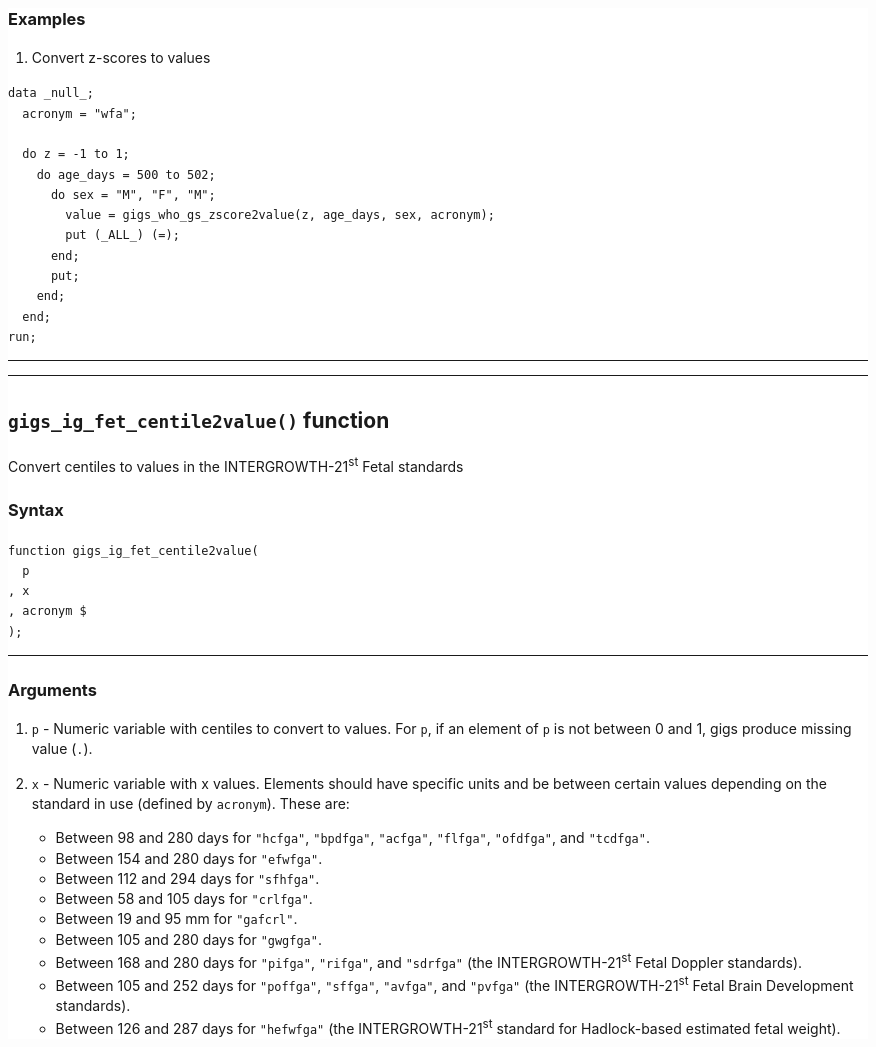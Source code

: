 ### Examples

1. Convert z-scores to values
~~~~~~~~~~~~~~~~~~~~~~~~~~~~~~~~~~~~~~~~~~~~~~~~~~~~~~~~~~~~~~~~~~~~~~~~~~sas
data _null_;
  acronym = "wfa";

  do z = -1 to 1;
    do age_days = 500 to 502;
      do sex = "M", "F", "M";
        value = gigs_who_gs_zscore2value(z, age_days, sex, acronym);
        put (_ALL_) (=);
      end;
      put;
    end;
  end;
run;
~~~~~~~~~~~~~~~~~~~~~~~~~~~~~~~~~~~~~~~~~~~~~~~~~~~~~~~~~~~~~~~~~~~~~~~~~~

---

  
---
 
## `gigs_ig_fet_centile2value()` function <a name="gigsigfetcentile2value-functions-66"></a> ######

Convert centiles to values in the INTERGROWTH-21<sup>st</sup> Fetal standards

### Syntax

~~~~~~~~~~~~~~~~~~~~~~~~~~~~~~~~~~~~sas
function gigs_ig_fet_centile2value(
  p
, x
, acronym $
);
~~~~~~~~~~~~~~~~~~~~~~~~~~~~~~~~~~~~

---


### Arguments

1. `p` - Numeric variable with centiles to convert to values. 
    For `p`, if an element of `p` is not between 0 and 1, gigs produce missing value (`.`). 

2. `x` - Numeric variable with x values. 
    Elements should have specific units and be between certain values 
    depending on the standard in use (defined by `acronym`). 
    These are:
    - Between 98 and 280 days for `"hcfga"`, `"bpdfga"`, 
     `"acfga"`, `"flfga"`, `"ofdfga"`, and `"tcdfga"`.
    - Between 154 and 280 days for `"efwfga"`.
    - Between 112 and 294 days for `"sfhfga"`.
    - Between 58 and 105 days for `"crlfga"`.
    - Between 19 and 95 mm for `"gafcrl"`.
    - Between 105 and 280 days for `"gwgfga"`.
    - Between 168 and 280 days for `"pifga"`, `"rifga"`, and `"sdrfga"` 
      (the INTERGROWTH-21<sup>st</sup> Fetal Doppler standards).
    - Between 105 and 252 days for `"poffga"`, `"sffga"`, `"avfga"`, and `"pvfga"` 
      (the INTERGROWTH-21<sup>st</sup> Fetal Brain Development standards).
    - Between 126 and 287 days for `"hefwfga"` (the INTERGROWTH-21<sup>st</sup> 
      standard for Hadlock-based estimated fetal weight).
